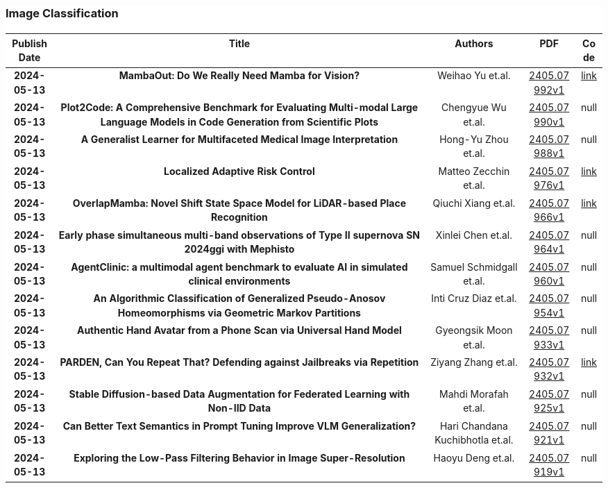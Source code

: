 ### Image Classification
|Publish Date|Title|Authors|PDF|Code|
| :---: | :---: | :---: | :---: | :---: |
|**2024-05-13**|**MambaOut: Do We Really Need Mamba for Vision?**|Weihao Yu et.al.|[2405.07992v1](http://arxiv.org/abs/2405.07992v1)|[link](https://github.com/yuweihao/mambaout)|
|**2024-05-13**|**Plot2Code: A Comprehensive Benchmark for Evaluating Multi-modal Large Language Models in Code Generation from Scientific Plots**|Chengyue Wu et.al.|[2405.07990v1](http://arxiv.org/abs/2405.07990v1)|null|
|**2024-05-13**|**A Generalist Learner for Multifaceted Medical Image Interpretation**|Hong-Yu Zhou et.al.|[2405.07988v1](http://arxiv.org/abs/2405.07988v1)|null|
|**2024-05-13**|**Localized Adaptive Risk Control**|Matteo Zecchin et.al.|[2405.07976v1](http://arxiv.org/abs/2405.07976v1)|[link](https://github.com/kclip/localized-adaptive-risk-control)|
|**2024-05-13**|**OverlapMamba: Novel Shift State Space Model for LiDAR-based Place Recognition**|Qiuchi Xiang et.al.|[2405.07966v1](http://arxiv.org/abs/2405.07966v1)|[link](https://github.com/scnu-rislab/overlapmamba)|
|**2024-05-13**|**Early phase simultaneous multi-band observations of Type II supernova SN 2024ggi with Mephisto**|Xinlei Chen et.al.|[2405.07964v1](http://arxiv.org/abs/2405.07964v1)|null|
|**2024-05-13**|**AgentClinic: a multimodal agent benchmark to evaluate AI in simulated clinical environments**|Samuel Schmidgall et.al.|[2405.07960v1](http://arxiv.org/abs/2405.07960v1)|null|
|**2024-05-13**|**An Algorithmic Classification of Generalized Pseudo-Anosov Homeomorphisms via Geometric Markov Partitions**|Inti Cruz Diaz et.al.|[2405.07954v1](http://arxiv.org/abs/2405.07954v1)|null|
|**2024-05-13**|**Authentic Hand Avatar from a Phone Scan via Universal Hand Model**|Gyeongsik Moon et.al.|[2405.07933v1](http://arxiv.org/abs/2405.07933v1)|null|
|**2024-05-13**|**PARDEN, Can You Repeat That? Defending against Jailbreaks via Repetition**|Ziyang Zhang et.al.|[2405.07932v1](http://arxiv.org/abs/2405.07932v1)|[link](https://github.com/ed-zh/parden)|
|**2024-05-13**|**Stable Diffusion-based Data Augmentation for Federated Learning with Non-IID Data**|Mahdi Morafah et.al.|[2405.07925v1](http://arxiv.org/abs/2405.07925v1)|null|
|**2024-05-13**|**Can Better Text Semantics in Prompt Tuning Improve VLM Generalization?**|Hari Chandana Kuchibhotla et.al.|[2405.07921v1](http://arxiv.org/abs/2405.07921v1)|null|
|**2024-05-13**|**Exploring the Low-Pass Filtering Behavior in Image Super-Resolution**|Haoyu Deng et.al.|[2405.07919v1](http://arxiv.org/abs/2405.07919v1)|null|
